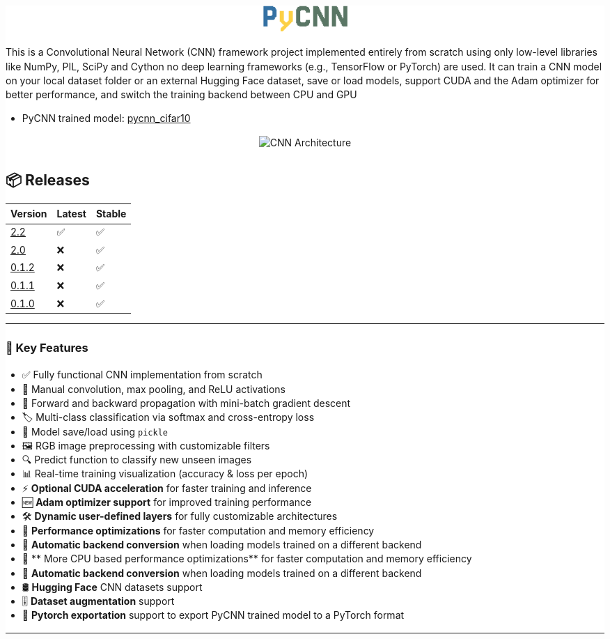 <p align="center">
  <img src="https://github.com/77AXEL/PyCNN/blob/main/logo.png" alt="CNN Architecture"/>
</p>

This is a Convolutional Neural Network (CNN) framework project implemented entirely from scratch using only low-level libraries like NumPy, PIL, SciPy and Cython no deep learning frameworks (e.g., TensorFlow or PyTorch) are used. It can train a CNN model on your local dataset folder or an external Hugging Face dataset, save or load models, support CUDA and the Adam optimizer for better performance, and switch the training backend between CPU and GPU
* PyCNN trained model: [pycnn_cifar10](https://huggingface.co/spaces/777axel/pycnn_cifar10)
<p align="center">
  <img src="https://github.com/77AXEL/PyCNN/blob/main/visualized.png" alt="CNN Architecture" width="600"/>
</p>

## 📦 Releases

| Version | Latest | Stable |
| ------- | ------ | ------ |
|  [2.2](https://github.com/77AXEL/PyCNN/releases/tag/v2.2)      |   ✅  | ✅ |
|  [2.0](https://github.com/77AXEL/PyCNN/releases/tag/v2.0)      |   ❌  | ✅ |
|  [0.1.2](https://github.com/77AXEL/PyCNN/releases/tag/v0.1.2)  |   ❌  | ✅ |
|  [0.1.1](https://github.com/77AXEL/PyCNN/releases/tag/v0.1.1)  |   ❌  | ✅ |
|  [0.1.0](https://github.com/77AXEL/PyCNN/releases/tag/v0.1.0)  |   ❌  | ✅ |

---

### 🚀 Key Features

* ✅ Fully functional CNN implementation from scratch
* 🧠 Manual convolution, max pooling, and ReLU activations
* 🔁 Forward and backward propagation with mini-batch gradient descent
* 🏷 Multi-class classification via softmax and cross-entropy loss
* 💾 Model save/load using `pickle`
* 🖼 RGB image preprocessing with customizable filters
* 🔍 Predict function to classify new unseen images
* 📊 Real-time training visualization (accuracy & loss per epoch)
* ⚡ **Optional CUDA acceleration** for faster training and inference
* 🆕 **Adam optimizer support** for improved training performance
* 🛠 **Dynamic user-defined layers** for fully customizable architectures
* 🚀 **Performance optimizations** for faster computation and memory efficiency
* 🔄 **Automatic backend conversion** when loading models trained on a different backend
* 🚀 ** More CPU based performance optimizations** for faster computation and memory efficiency
* 🔄 **Automatic backend conversion** when loading models trained on a different backend
* 🛢️ **Hugging Face** CNN datasets support
* 🎚️ **Dataset augmentation** support
* 🔁 **Pytorch exportation** support to export PyCNN trained model to a PyTorch format

---